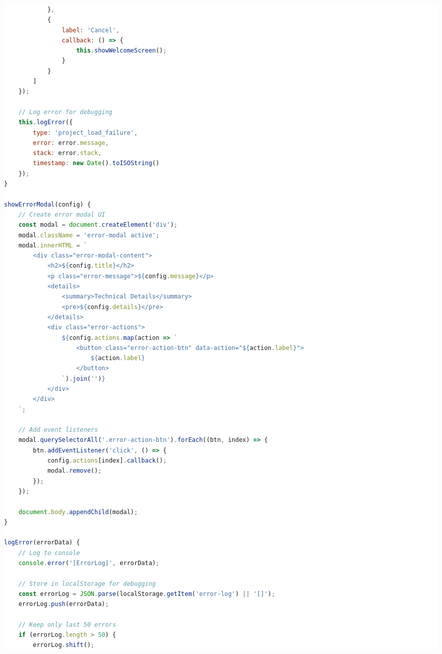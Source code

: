 ```javascript
            },
            {
                label: 'Cancel',
                callback: () => {
                    this.showWelcomeScreen();
                }
            }
        ]
    });

    // Log error for debugging
    this.logError({
        type: 'project_load_failure',
        error: error.message,
        stack: error.stack,
        timestamp: new Date().toISOString()
    });
}

showErrorModal(config) {
    // Create error modal UI
    const modal = document.createElement('div');
    modal.className = 'error-modal active';
    modal.innerHTML = `
        <div class="error-modal-content">
            <h2>${config.title}</h2>
            <p class="error-message">${config.message}</p>
            <details>
                <summary>Technical Details</summary>
                <pre>${config.details}</pre>
            </details>
            <div class="error-actions">
                ${config.actions.map(action => `
                    <button class="error-action-btn" data-action="${action.label}">
                        ${action.label}
                    </button>
                `).join('')}
            </div>
        </div>
    `;

    // Add event listeners
    modal.querySelectorAll('.error-action-btn').forEach((btn, index) => {
        btn.addEventListener('click', () => {
            config.actions[index].callback();
            modal.remove();
        });
    });

    document.body.appendChild(modal);
}

logError(errorData) {
    // Log to console
    console.error('[ErrorLog]', errorData);

    // Store in localStorage for debugging
    const errorLog = JSON.parse(localStorage.getItem('error-log') || '[]');
    errorLog.push(errorData);

    // Keep only last 50 errors
    if (errorLog.length > 50) {
        errorLog.shift();
```